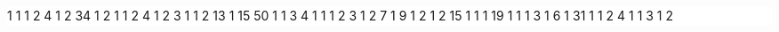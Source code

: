 1
1
1
2
4
1
2
34
1
2
1
1
2
4
1
2
3
1
1
2
13
1
15
50
1
1
3
4
1
1
1
2
3
1
2
7
1
9
1
2
1
2
15
1
1
1
19
1
1
1
3
1
6
1
31
1
1
2
4
1
1
3
1
2